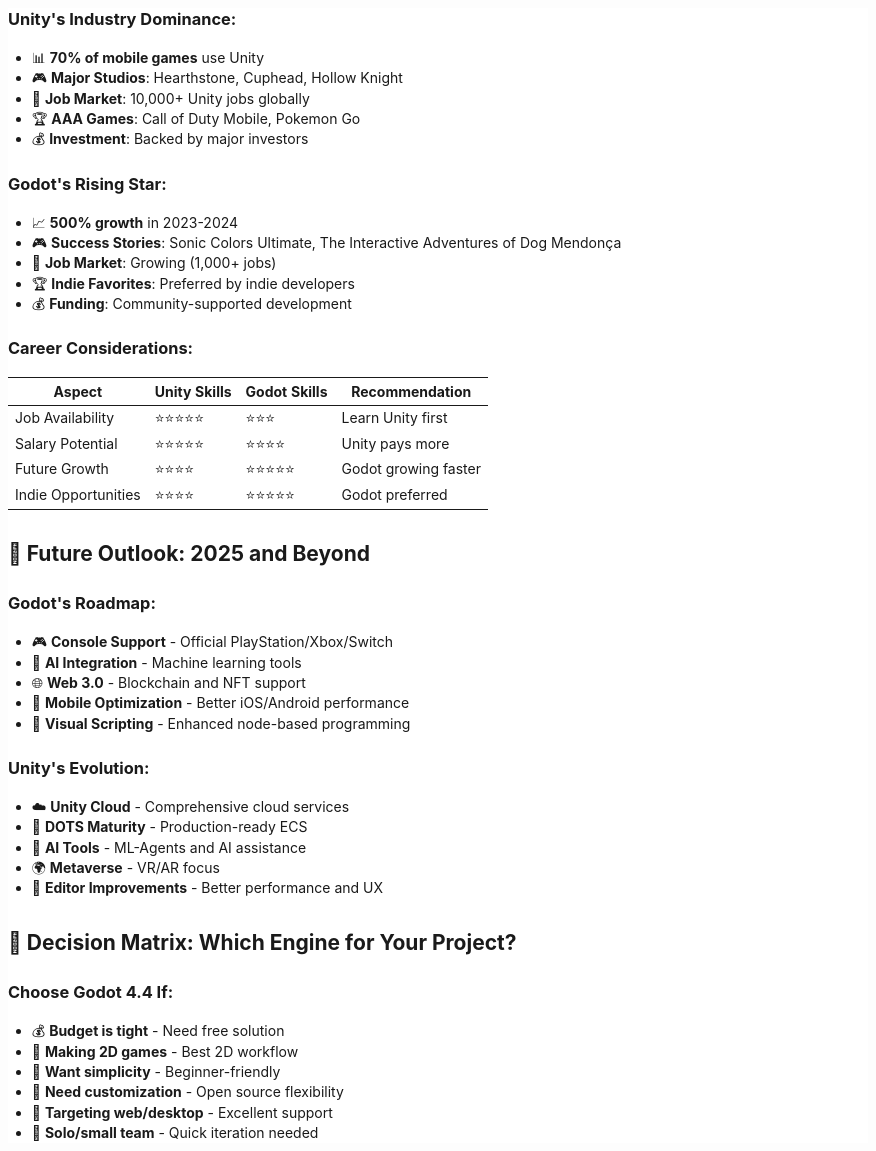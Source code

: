 ### **Unity's Industry Dominance:**
- 📊 **70% of mobile games** use Unity
- 🎮 **Major Studios**: Hearthstone, Cuphead, Hollow Knight
- 💼 **Job Market**: 10,000+ Unity jobs globally
- 🏆 **AAA Games**: Call of Duty Mobile, Pokemon Go
- 💰 **Investment**: Backed by major investors

### **Godot's Rising Star:**
- 📈 **500% growth** in 2023-2024
- 🎮 **Success Stories**: Sonic Colors Ultimate, The Interactive Adventures of Dog Mendonça
- 💼 **Job Market**: Growing (1,000+ jobs)
- 🏆 **Indie Favorites**: Preferred by indie developers
- 💰 **Funding**: Community-supported development

### **Career Considerations:**

| **Aspect** | **Unity Skills** | **Godot Skills** | **Recommendation** |
|---|---|---|---|
| Job Availability | ⭐⭐⭐⭐⭐ | ⭐⭐⭐ | Learn Unity first |
| Salary Potential | ⭐⭐⭐⭐⭐ | ⭐⭐⭐⭐ | Unity pays more |
| Future Growth | ⭐⭐⭐⭐ | ⭐⭐⭐⭐⭐ | Godot growing faster |
| Indie Opportunities | ⭐⭐⭐⭐ | ⭐⭐⭐⭐⭐ | Godot preferred |

## 🔮 Future Outlook: 2025 and Beyond

### **Godot's Roadmap:**
- 🎮 **Console Support** - Official PlayStation/Xbox/Switch
- 🤖 **AI Integration** - Machine learning tools
- 🌐 **Web 3.0** - Blockchain and NFT support
- 📱 **Mobile Optimization** - Better iOS/Android performance
- 🎨 **Visual Scripting** - Enhanced node-based programming

### **Unity's Evolution:**
- ☁️ **Unity Cloud** - Comprehensive cloud services
- 🎨 **DOTS Maturity** - Production-ready ECS
- 🤖 **AI Tools** - ML-Agents and AI assistance
- 🌍 **Metaverse** - VR/AR focus
- 🔧 **Editor Improvements** - Better performance and UX

## 🎯 Decision Matrix: Which Engine for Your Project?

### **Choose Godot 4.4 If:**
- 💰 **Budget is tight** - Need free solution
- 🎨 **Making 2D games** - Best 2D workflow
- 🚀 **Want simplicity** - Beginner-friendly
- 🔧 **Need customization** - Open source flexibility
- 📱 **Targeting web/desktop** - Excellent support
- 👤 **Solo/small team** - Quick iteration needed
